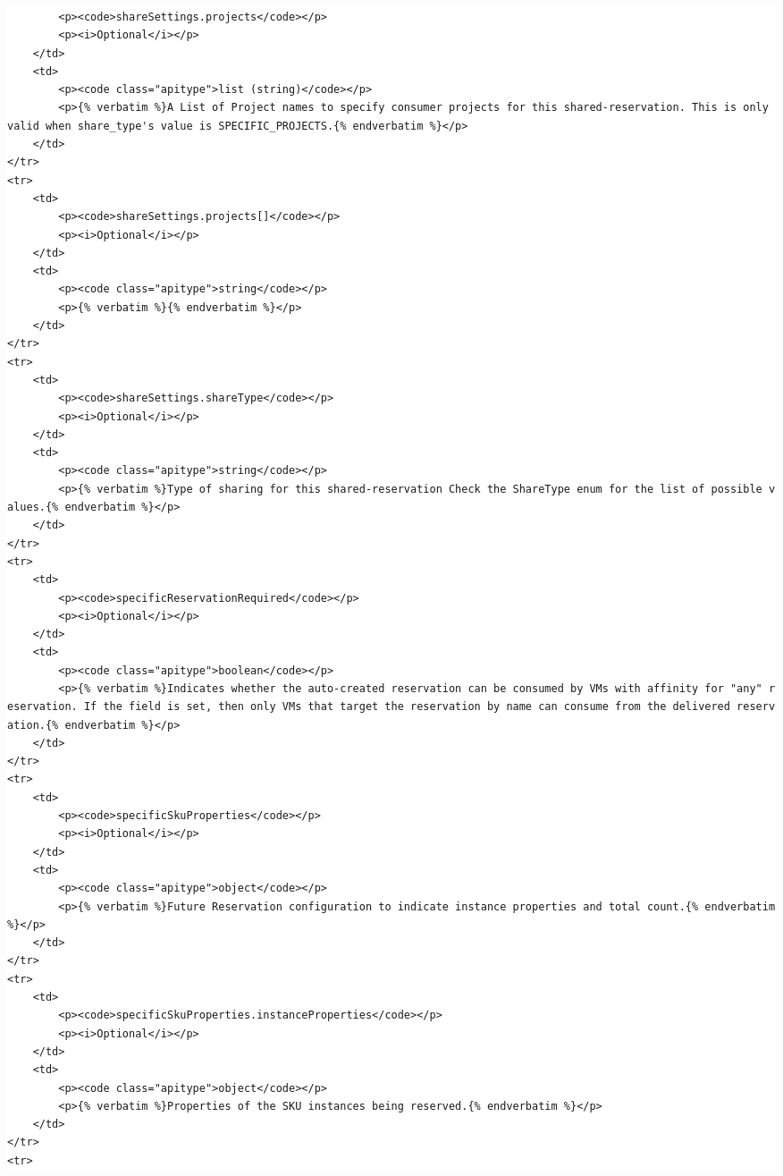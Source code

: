             <p><code>shareSettings.projects</code></p>
            <p><i>Optional</i></p>
        </td>
        <td>
            <p><code class="apitype">list (string)</code></p>
            <p>{% verbatim %}A List of Project names to specify consumer projects for this shared-reservation. This is only valid when share_type's value is SPECIFIC_PROJECTS.{% endverbatim %}</p>
        </td>
    </tr>
    <tr>
        <td>
            <p><code>shareSettings.projects[]</code></p>
            <p><i>Optional</i></p>
        </td>
        <td>
            <p><code class="apitype">string</code></p>
            <p>{% verbatim %}{% endverbatim %}</p>
        </td>
    </tr>
    <tr>
        <td>
            <p><code>shareSettings.shareType</code></p>
            <p><i>Optional</i></p>
        </td>
        <td>
            <p><code class="apitype">string</code></p>
            <p>{% verbatim %}Type of sharing for this shared-reservation Check the ShareType enum for the list of possible values.{% endverbatim %}</p>
        </td>
    </tr>
    <tr>
        <td>
            <p><code>specificReservationRequired</code></p>
            <p><i>Optional</i></p>
        </td>
        <td>
            <p><code class="apitype">boolean</code></p>
            <p>{% verbatim %}Indicates whether the auto-created reservation can be consumed by VMs with affinity for "any" reservation. If the field is set, then only VMs that target the reservation by name can consume from the delivered reservation.{% endverbatim %}</p>
        </td>
    </tr>
    <tr>
        <td>
            <p><code>specificSkuProperties</code></p>
            <p><i>Optional</i></p>
        </td>
        <td>
            <p><code class="apitype">object</code></p>
            <p>{% verbatim %}Future Reservation configuration to indicate instance properties and total count.{% endverbatim %}</p>
        </td>
    </tr>
    <tr>
        <td>
            <p><code>specificSkuProperties.instanceProperties</code></p>
            <p><i>Optional</i></p>
        </td>
        <td>
            <p><code class="apitype">object</code></p>
            <p>{% verbatim %}Properties of the SKU instances being reserved.{% endverbatim %}</p>
        </td>
    </tr>
    <tr>